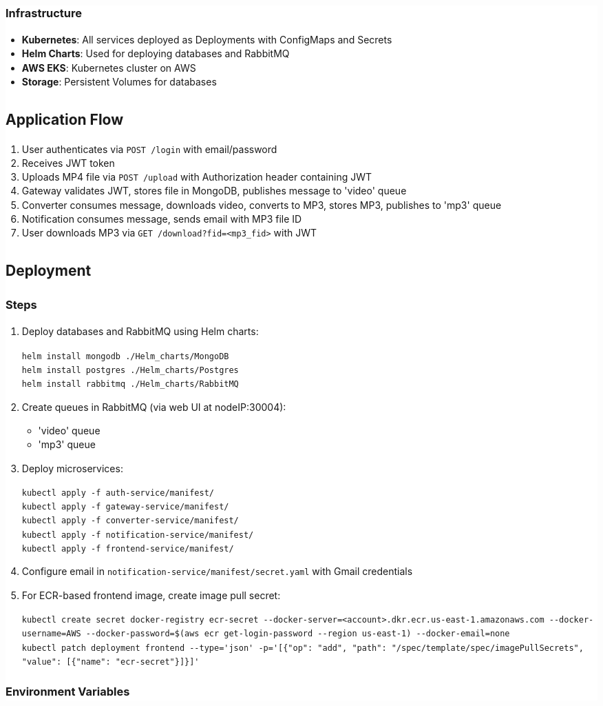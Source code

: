 ### Infrastructure

- **Kubernetes**: All services deployed as Deployments with ConfigMaps and Secrets
- **Helm Charts**: Used for deploying databases and RabbitMQ
- **AWS EKS**: Kubernetes cluster on AWS
- **Storage**: Persistent Volumes for databases

## Application Flow

1. User authenticates via `POST /login` with email/password
2. Receives JWT token
3. Uploads MP4 file via `POST /upload` with Authorization header containing JWT
4. Gateway validates JWT, stores file in MongoDB, publishes message to 'video' queue
5. Converter consumes message, downloads video, converts to MP3, stores MP3, publishes to 'mp3' queue
6. Notification consumes message, sends email with MP3 file ID
7. User downloads MP3 via `GET /download?fid=<mp3_fid>` with JWT

## Deployment

### Steps

1. Deploy databases and RabbitMQ using Helm charts:
   ```
   helm install mongodb ./Helm_charts/MongoDB
   helm install postgres ./Helm_charts/Postgres
   helm install rabbitmq ./Helm_charts/RabbitMQ
   ```

2. Create queues in RabbitMQ (via web UI at nodeIP:30004):
   - 'video' queue
   - 'mp3' queue

3. Deploy microservices:
   ```
   kubectl apply -f auth-service/manifest/
   kubectl apply -f gateway-service/manifest/
   kubectl apply -f converter-service/manifest/
   kubectl apply -f notification-service/manifest/
   kubectl apply -f frontend-service/manifest/
   ```

4. Configure email in `notification-service/manifest/secret.yaml` with Gmail credentials

5. For ECR-based frontend image, create image pull secret:
   ```
   kubectl create secret docker-registry ecr-secret --docker-server=<account>.dkr.ecr.us-east-1.amazonaws.com --docker-username=AWS --docker-password=$(aws ecr get-login-password --region us-east-1) --docker-email=none
   kubectl patch deployment frontend --type='json' -p='[{"op": "add", "path": "/spec/template/spec/imagePullSecrets", "value": [{"name": "ecr-secret"}]}]'
   ```

### Environment Variables
